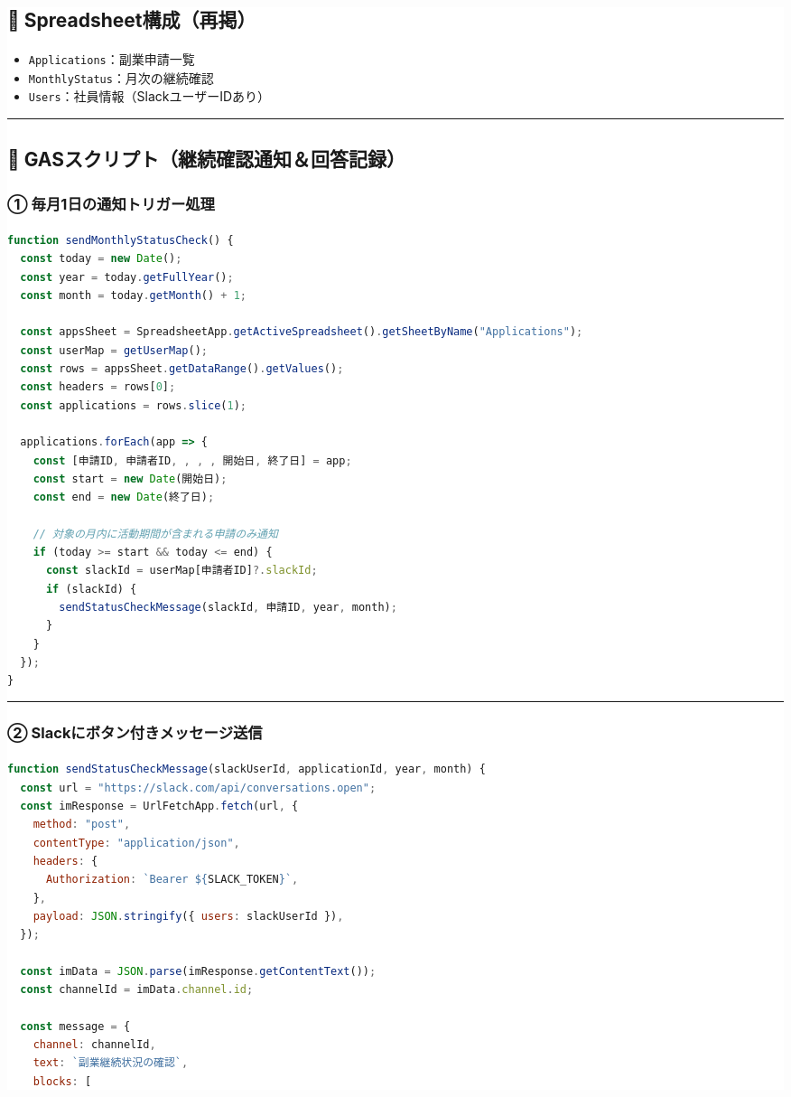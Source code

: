 
## 📁 Spreadsheet構成（再掲）

- `Applications`：副業申請一覧
- `MonthlyStatus`：月次の継続確認
- `Users`：社員情報（SlackユーザーIDあり）

---

## 🧩 GASスクリプト（継続確認通知＆回答記録）

### ① 毎月1日の通知トリガー処理

```javascript
function sendMonthlyStatusCheck() {
  const today = new Date();
  const year = today.getFullYear();
  const month = today.getMonth() + 1;

  const appsSheet = SpreadsheetApp.getActiveSpreadsheet().getSheetByName("Applications");
  const userMap = getUserMap();
  const rows = appsSheet.getDataRange().getValues();
  const headers = rows[0];
  const applications = rows.slice(1);

  applications.forEach(app => {
    const [申請ID, 申請者ID, , , , 開始日, 終了日] = app;
    const start = new Date(開始日);
    const end = new Date(終了日);

    // 対象の月内に活動期間が含まれる申請のみ通知
    if (today >= start && today <= end) {
      const slackId = userMap[申請者ID]?.slackId;
      if (slackId) {
        sendStatusCheckMessage(slackId, 申請ID, year, month);
      }
    }
  });
}
```

---

### ② Slackにボタン付きメッセージ送信

```javascript
function sendStatusCheckMessage(slackUserId, applicationId, year, month) {
  const url = "https://slack.com/api/conversations.open";
  const imResponse = UrlFetchApp.fetch(url, {
    method: "post",
    contentType: "application/json",
    headers: {
      Authorization: `Bearer ${SLACK_TOKEN}`,
    },
    payload: JSON.stringify({ users: slackUserId }),
  });

  const imData = JSON.parse(imResponse.getContentText());
  const channelId = imData.channel.id;

  const message = {
    channel: channelId,
    text: `副業継続状況の確認`,
    blocks: [
```